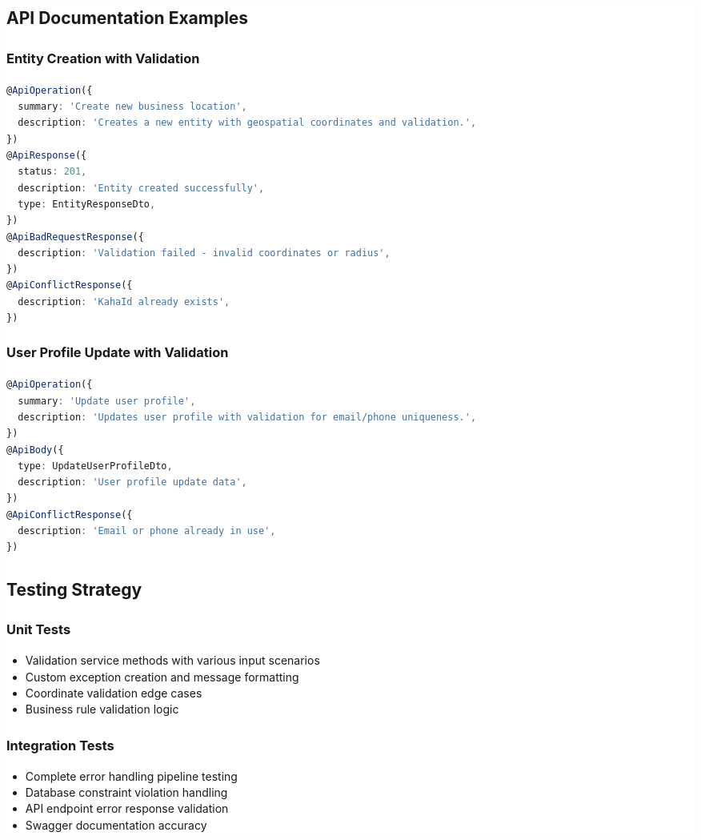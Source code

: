 ## API Documentation Examples

### Entity Creation with Validation
```typescript
@ApiOperation({
  summary: 'Create new business location',
  description: 'Creates a new entity with geospatial coordinates and validation.',
})
@ApiResponse({
  status: 201,
  description: 'Entity created successfully',
  type: EntityResponseDto,
})
@ApiBadRequestResponse({
  description: 'Validation failed - invalid coordinates or radius',
})
@ApiConflictResponse({
  description: 'KahaId already exists',
})
```

### User Profile Update with Validation
```typescript
@ApiOperation({
  summary: 'Update user profile',
  description: 'Updates user profile with validation for email/phone uniqueness.',
})
@ApiBody({
  type: UpdateUserProfileDto,
  description: 'User profile update data',
})
@ApiConflictResponse({
  description: 'Email or phone already in use',
})
```

## Testing Strategy

### Unit Tests
- Validation service methods with various input scenarios
- Custom exception creation and message formatting
- Coordinate validation edge cases
- Business rule validation logic

### Integration Tests
- Complete error handling pipeline testing
- Database constraint violation handling
- API endpoint error response validation
- Swagger documentation accuracy
